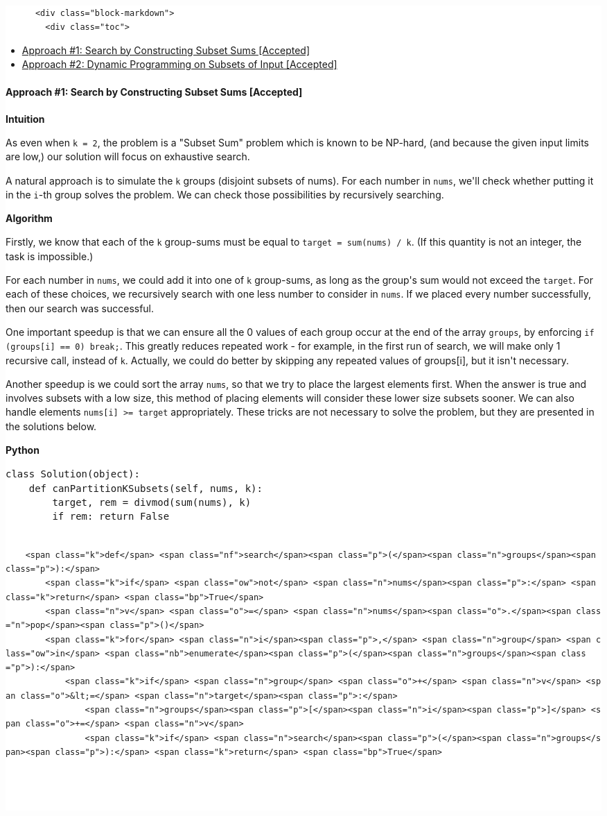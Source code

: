 <div class="article-body">
        
          <div class="block-markdown">
            <div class="toc">
<ul>
<li><a href="#approach-1-search-by-constructing-subset-sums-accepted">Approach #1: Search by Constructing Subset Sums [Accepted]</a></li>
<li><a href="#approach-2-dynamic-programming-on-subsets-of-input-accepted">Approach #2: Dynamic Programming on Subsets of Input [Accepted]</a></li>
</ul>
</div>
<h4 id="approach-1-search-by-constructing-subset-sums-accepted">Approach #1: Search by Constructing Subset Sums [Accepted]</h4>
<p><strong>Intuition</strong></p>
<p>As even when <code>k = 2</code>, the problem is a "Subset Sum" problem which is known to be NP-hard, (and because the given input limits are low,) our solution will focus on exhaustive search.</p>
<p>A natural approach is to simulate the <code>k</code> groups (disjoint subsets of nums).  For each number in <code>nums</code>, we'll check whether putting it in the <code>i</code>-th group solves the problem.  We can check those possibilities by recursively searching.</p>
<p><strong>Algorithm</strong></p>
<p>Firstly, we know that each of the <code>k</code> group-sums must be equal to <code>target = sum(nums) / k</code>.  (If this quantity is not an integer, the task is impossible.)</p>
<p>For each number in <code>nums</code>, we could add it into one of <code>k</code> group-sums, as long as the group's sum would not exceed the <code>target</code>.  For each of these choices, we recursively search with one less number to consider in <code>nums</code>.  If we placed every number successfully, then our search was successful.</p>
<p>One important speedup is that we can ensure all the 0 values of each group occur at the end of the array <code>groups</code>, by enforcing <code>if (groups[i] == 0) break;</code>.  This greatly reduces repeated work - for example, in the first run of search, we will make only 1 recursive call, instead of <code>k</code>.  Actually, we could do better by skipping any repeated values of groups[i], but it isn't necessary.</p>
<p>Another speedup is we could sort the array <code>nums</code>, so that we try to place the largest elements first.  When the answer is true and involves subsets with a low size, this method of placing elements will consider these lower size subsets sooner.  We can also handle elements <code>nums[i] &gt;= target</code> appropriately.  These tricks are not necessary to solve the problem, but they are presented in the solutions below.</p>
<p><strong>Python</strong></p>
<div class="codehilite"><pre><span></span><span class="k">class</span> <span class="nc">Solution</span><span class="p">(</span><span class="nb">object</span><span class="p">):</span>
    <span class="k">def</span> <span class="nf">canPartitionKSubsets</span><span class="p">(</span><span class="bp">self</span><span class="p">,</span> <span class="n">nums</span><span class="p">,</span> <span class="n">k</span><span class="p">):</span>
        <span class="n">target</span><span class="p">,</span> <span class="n">rem</span> <span class="o">=</span> <span class="nb">divmod</span><span class="p">(</span><span class="nb">sum</span><span class="p">(</span><span class="n">nums</span><span class="p">),</span> <span class="n">k</span><span class="p">)</span>
        <span class="k">if</span> <span class="n">rem</span><span class="p">:</span> <span class="k">return</span> <span class="bp">False</span>

        <span class="k">def</span> <span class="nf">search</span><span class="p">(</span><span class="n">groups</span><span class="p">):</span>
            <span class="k">if</span> <span class="ow">not</span> <span class="n">nums</span><span class="p">:</span> <span class="k">return</span> <span class="bp">True</span>
            <span class="n">v</span> <span class="o">=</span> <span class="n">nums</span><span class="o">.</span><span class="n">pop</span><span class="p">()</span>
            <span class="k">for</span> <span class="n">i</span><span class="p">,</span> <span class="n">group</span> <span class="ow">in</span> <span class="nb">enumerate</span><span class="p">(</span><span class="n">groups</span><span class="p">):</span>
                <span class="k">if</span> <span class="n">group</span> <span class="o">+</span> <span class="n">v</span> <span class="o">&lt;=</span> <span class="n">target</span><span class="p">:</span>
                    <span class="n">groups</span><span class="p">[</span><span class="n">i</span><span class="p">]</span> <span class="o">+=</span> <span class="n">v</span>
                    <span class="k">if</span> <span class="n">search</span><span class="p">(</span><span class="n">groups</span><span class="p">):</span> <span class="k">return</span> <span class="bp">True</span>